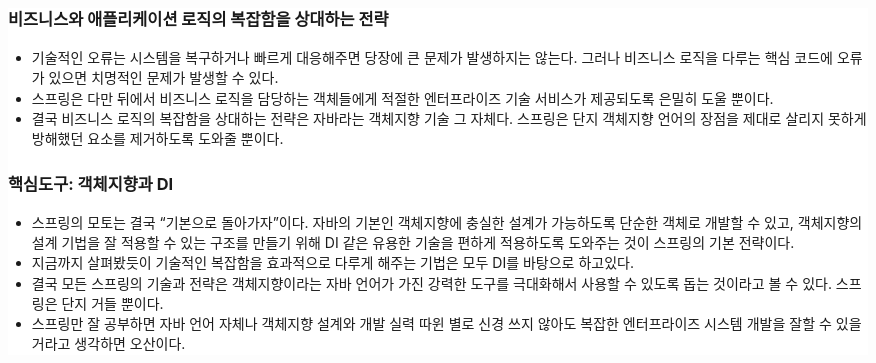 ### 비즈니스와 애플리케이션 로직의 복잡함을 상대하는 전략
- 기술적인 오류는 시스템을 복구하거나 빠르게 대응해주면 당장에 큰 문제가 발생하지는 않는다. 그러나 비즈니스 로직을 다루는 핵심 코드에 오류가 있으면 치명적인 문제가 발생할 수 있다.
- 스프링은 다만 뒤에서 비즈니스 로직을 담당하는 객체들에게 적절한 엔터프라이즈 기술 서비스가 제공되도록 은밀히 도울 뿐이다.
- 결국 비즈니스 로직의 복잡함을 상대하는 전략은 자바라는 객체지향 기술 그 자체다. 스프링은 단지 객체지향 언어의 장점을 제대로 살리지 못하게 방해했던 요소를 제거하도록 도와줄 뿐이다.

### 핵심도구: 객체지향과 DI
- 스프링의 모토는 결국 “기본으로 돌아가자”이다. 자바의 기본인 객체지향에 충실한 설계가 가능하도록 단순한 객체로 개발할 수 있고, 객체지향의 설계 기법을 잘 적용할 수 있는 구조를 만들기 위해 DI 같은 유용한 기술을 편하게 적용하도록 도와주는 것이 스프링의 기본 전략이다.
- 지금까지 살펴봤듯이 기술적인 복잡함을 효과적으로 다루게 해주는 기법은 모두 DI를 바탕으로 하고있다.
- 결국 모든 스프링의 기술과 전략은 객체지향이라는 자바 언어가 가진 강력한 도구를 극대화해서 사용할 수 있도록 돕는 것이라고 볼 수 있다. 스프링은 단지 거들 뿐이다.
- 스프링만 잘 공부하면 자바 언어 자체나 객체지향 설계와 개발 실력 따윈 별로 신경 쓰지 않아도 복잡한 엔터프라이즈 시스템 개발을 잘할 수 있을 거라고 생각하면 오산이다.
